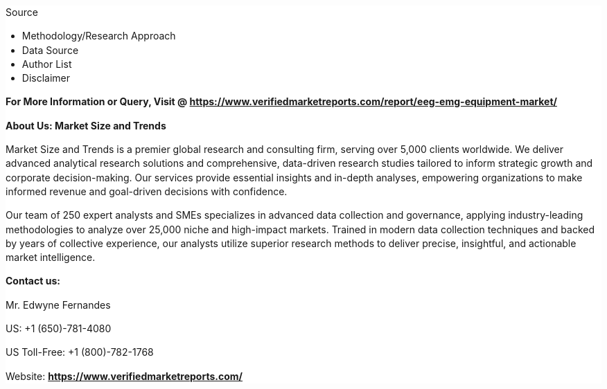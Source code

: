 Source</strong></p><ul><li>Methodology/Research Approach</li><li>Data Source</li><li>Author List</li><li>Disclaimer</li></ul></p><p><strong>For More Information or Query, Visit @ <a href="https://www.verifiedmarketreports.com/report/eeg-emg-equipment-market/">https://www.verifiedmarketreports.com/report/eeg-emg-equipment-market/</a></strong></p><p><strong>About Us: Market Size and Trends</strong></p><p>Market Size and Trends is a premier global research and consulting firm, serving over 5,000 clients worldwide. We deliver advanced analytical research solutions and comprehensive, data-driven research studies tailored to inform strategic growth and corporate decision-making. Our services provide essential insights and in-depth analyses, empowering organizations to make informed revenue and goal-driven decisions with confidence.</p><p>Our team of 250 expert analysts and SMEs specializes in advanced data collection and governance, applying industry-leading methodologies to analyze over 25,000 niche and high-impact markets. Trained in modern data collection techniques and backed by years of collective experience, our analysts utilize superior research methods to deliver precise, insightful, and actionable market intelligence.</p><p><strong>Contact us:</strong></p><p>Mr. Edwyne Fernandes</p><p>US: +1 (650)-781-4080</p><p>US Toll-Free: +1 (800)-782-1768</p><p>Website: <strong><a href="https://www.verifiedmarketreports.com/">https://www.verifiedmarketreports.com/</a></strong></p>
